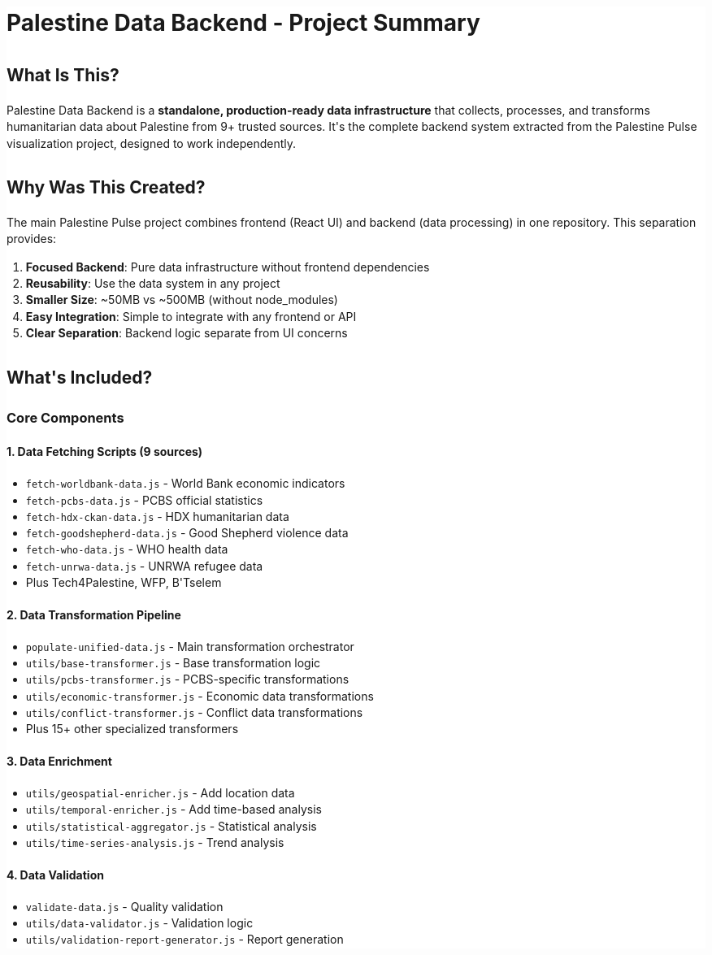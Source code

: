 # Palestine Data Backend - Project Summary

## What Is This?

Palestine Data Backend is a **standalone, production-ready data infrastructure** that collects, processes, and transforms humanitarian data about Palestine from 9+ trusted sources. It's the complete backend system extracted from the Palestine Pulse visualization project, designed to work independently.

## Why Was This Created?

The main Palestine Pulse project combines frontend (React UI) and backend (data processing) in one repository. This separation provides:

1. **Focused Backend**: Pure data infrastructure without frontend dependencies
2. **Reusability**: Use the data system in any project
3. **Smaller Size**: ~50MB vs ~500MB (without node_modules)
4. **Easy Integration**: Simple to integrate with any frontend or API
5. **Clear Separation**: Backend logic separate from UI concerns

## What's Included?

### Core Components

#### 1. Data Fetching Scripts (9 sources)
- `fetch-worldbank-data.js` - World Bank economic indicators
- `fetch-pcbs-data.js` - PCBS official statistics
- `fetch-hdx-ckan-data.js` - HDX humanitarian data
- `fetch-goodshepherd-data.js` - Good Shepherd violence data
- `fetch-who-data.js` - WHO health data
- `fetch-unrwa-data.js` - UNRWA refugee data
- Plus Tech4Palestine, WFP, B'Tselem

#### 2. Data Transformation Pipeline
- `populate-unified-data.js` - Main transformation orchestrator
- `utils/base-transformer.js` - Base transformation logic
- `utils/pcbs-transformer.js` - PCBS-specific transformations
- `utils/economic-transformer.js` - Economic data transformations
- `utils/conflict-transformer.js` - Conflict data transformations
- Plus 15+ other specialized transformers

#### 3. Data Enrichment
- `utils/geospatial-enricher.js` - Add location data
- `utils/temporal-enricher.js` - Add time-based analysis
- `utils/statistical-aggregator.js` - Statistical analysis
- `utils/time-series-analysis.js` - Trend analysis

#### 4. Data Validation
- `validate-data.js` - Quality validation
- `utils/data-validator.js` - Validation logic
- `utils/validation-report-generator.js` - Report generation

